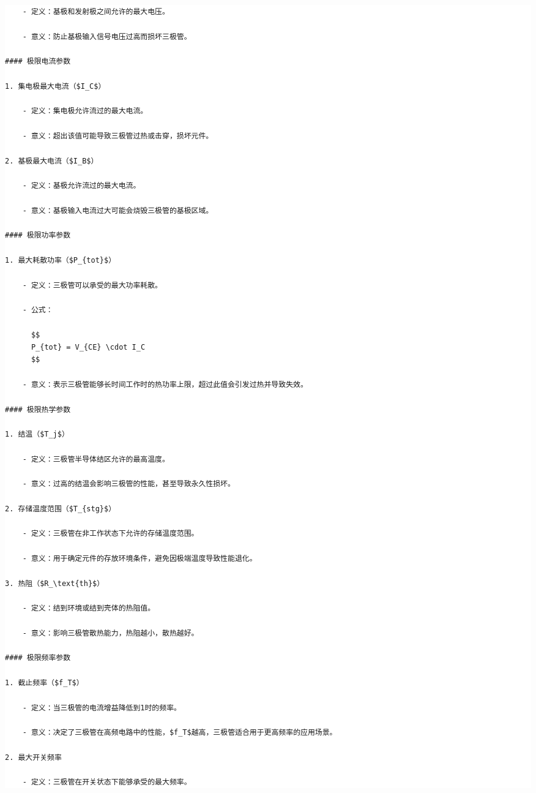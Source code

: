 ```markmap
    - 定义：基极和发射极之间允许的最大电压。

    - 意义：防止基极输入信号电压过高而损坏三极管。

#### 极限电流参数

1. 集电极最大电流（$I_C$）

    - 定义：集电极允许流过的最大电流。

    - 意义：超出该值可能导致三极管过热或击穿，损坏元件。

2. 基极最大电流（$I_B$）

    - 定义：基极允许流过的最大电流。

    - 意义：基极输入电流过大可能会烧毁三极管的基极区域。

#### 极限功率参数

1. 最大耗散功率（$P_{tot}$）

    - 定义：三极管可以承受的最大功率耗散。

    - 公式：

      $$
      P_{tot} = V_{CE} \cdot I_C
      $$

    - 意义：表示三极管能够长时间工作时的热功率上限，超过此值会引发过热并导致失效。

#### 极限热学参数

1. 结温（$T_j$）

    - 定义：三极管半导体结区允许的最高温度。

    - 意义：过高的结温会影响三极管的性能，甚至导致永久性损坏。

2. 存储温度范围（$T_{stg}$）

    - 定义：三极管在非工作状态下允许的存储温度范围。

    - 意义：用于确定元件的存放环境条件，避免因极端温度导致性能退化。

3. 热阻（$R_\text{th}$）

    - 定义：结到环境或结到壳体的热阻值。

    - 意义：影响三极管散热能力，热阻越小，散热越好。

#### 极限频率参数

1. 截止频率（$f_T$）

    - 定义：当三极管的电流增益降低到1时的频率。

    - 意义：决定了三极管在高频电路中的性能，$f_T$越高，三极管适合用于更高频率的应用场景。

2. 最大开关频率

    - 定义：三极管在开关状态下能够承受的最大频率。
```